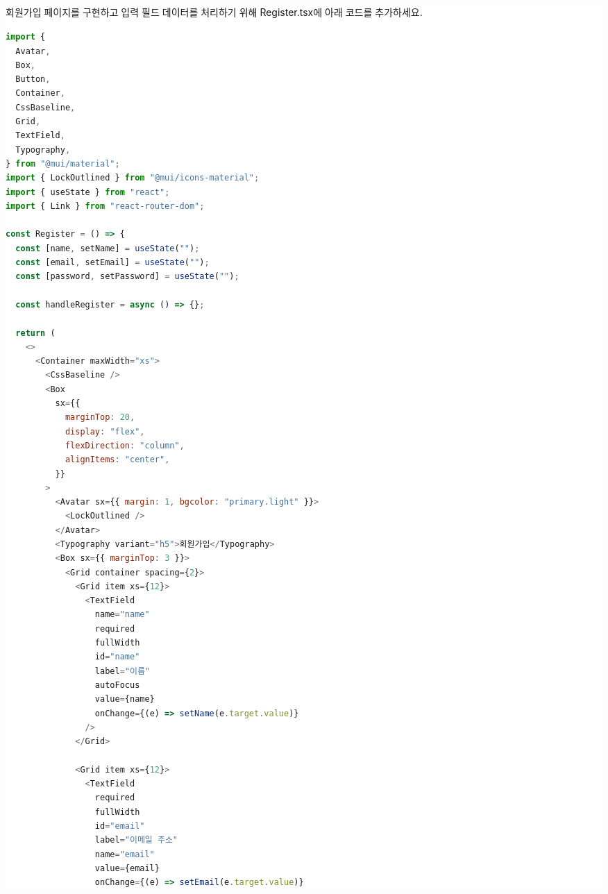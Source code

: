 회원가입 페이지를 구현하고 입력 필드 데이터를 처리하기 위해 Register.tsx에 아래 코드를 추가하세요.

```js
import {
  Avatar,
  Box,
  Button,
  Container,
  CssBaseline,
  Grid,
  TextField,
  Typography,
} from "@mui/material";
import { LockOutlined } from "@mui/icons-material";
import { useState } from "react";
import { Link } from "react-router-dom";

const Register = () => {
  const [name, setName] = useState("");
  const [email, setEmail] = useState("");
  const [password, setPassword] = useState("");

  const handleRegister = async () => {};

  return (
    <>
      <Container maxWidth="xs">
        <CssBaseline />
        <Box
          sx={{
            marginTop: 20,
            display: "flex",
            flexDirection: "column",
            alignItems: "center",
          }}
        >
          <Avatar sx={{ margin: 1, bgcolor: "primary.light" }}>
            <LockOutlined />
          </Avatar>
          <Typography variant="h5">회원가입</Typography>
          <Box sx={{ marginTop: 3 }}>
            <Grid container spacing={2}>
              <Grid item xs={12}>
                <TextField
                  name="name"
                  required
                  fullWidth
                  id="name"
                  label="이름"
                  autoFocus
                  value={name}
                  onChange={(e) => setName(e.target.value)}
                />
              </Grid>

              <Grid item xs={12}>
                <TextField
                  required
                  fullWidth
                  id="email"
                  label="이메일 주소"
                  name="email"
                  value={email}
                  onChange={(e) => setEmail(e.target.value)}
```